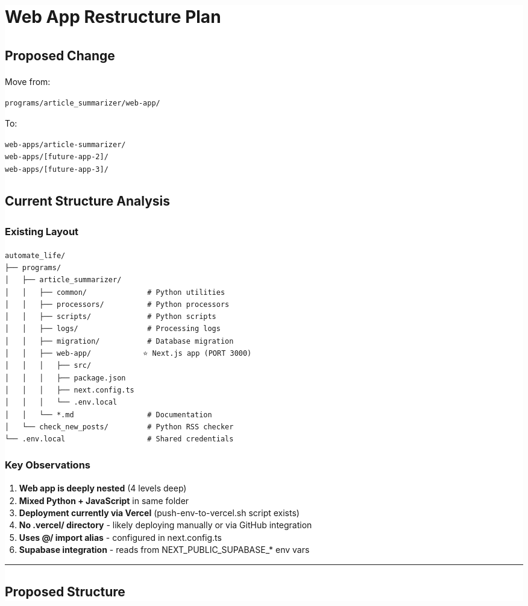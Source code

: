 # Web App Restructure Plan

## Proposed Change

Move from:
```
programs/article_summarizer/web-app/
```

To:
```
web-apps/article-summarizer/
web-apps/[future-app-2]/
web-apps/[future-app-3]/
```

## Current Structure Analysis

### Existing Layout
```
automate_life/
├── programs/
│   ├── article_summarizer/
│   │   ├── common/              # Python utilities
│   │   ├── processors/          # Python processors
│   │   ├── scripts/             # Python scripts
│   │   ├── logs/                # Processing logs
│   │   ├── migration/           # Database migration
│   │   ├── web-app/            ⭐ Next.js app (PORT 3000)
│   │   │   ├── src/
│   │   │   ├── package.json
│   │   │   ├── next.config.ts
│   │   │   └── .env.local
│   │   └── *.md                 # Documentation
│   └── check_new_posts/         # Python RSS checker
└── .env.local                   # Shared credentials
```

### Key Observations

1. **Web app is deeply nested** (4 levels deep)
2. **Mixed Python + JavaScript** in same folder
3. **Deployment currently via Vercel** (push-env-to-vercel.sh script exists)
4. **No .vercel/ directory** - likely deploying manually or via GitHub integration
5. **Uses @/ import alias** - configured in next.config.ts
6. **Supabase integration** - reads from NEXT_PUBLIC_SUPABASE_* env vars

---

## Proposed Structure
